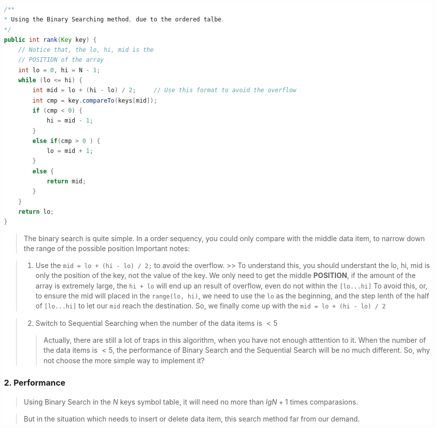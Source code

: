 ```java
/**
* Using the Binary Searching method, due to the ordered talbe.
*/
public int rank(Key key) {
    // Notice that, the lo, hi, mid is the 
    // POSITION of the array
    int lo = 0, hi = N - 1;
    while (lo <= hi) {
        int mid = lo + (hi - lo) / 2;     // Use this format to avoid the overflow
        int cmp = key.compareTo(keys[mid]);
        if (cmp < 0) {
            hi = mid - 1;
        }
        else if(cmp > 0 ) {
            lo = mid + 1;
        }
        else {
            return mid;
        }
    }
    return lo;
}
```

> The binary search is quite simple.
> In a order sequency, you could only compare with the middle data item, to narrow down the range of the possible position
> Important notes:

> 1. Use the `mid = lo + (hi - lo) / 2;` to avoid the overflow.
    >> To understand this, you should understant the lo, hi, mid is only the position of the key, not the value of the key.
    We only need to get the middle **POSITION**, if the amount of the array is extremely large, the `hi + lo` will end up an result of overflow, even do not within the `[lo...hi]`
    To avoid this, or, to ensure the mid will placed in the `range(lo, hi)`, we need to use the `lo` as the beginning, and the step lenth of the half of `[lo...hi]` to let our `mid` reach the destination.
    So, we finally come up with the `mid = lo + (hi - lo) / 2`
    
> 2. Switch to Sequential Searching when the number of the data items is $<5$
>> Actually, there are still a lot of traps in this algorithm, when you have not enough atttention to it.
When the number of the data items is $<5$, the performance of Binary Search and the Sequential Search will be no much different.
So, why not choose the more simple way to implement it?

### 2. Performance

> Using Binary Search in the $N$ keys symbol table, it will need no more than $lgN + 1$ times comparasions.

> But in the situation which needs to insert or delete data item, this search method far from our demand.
